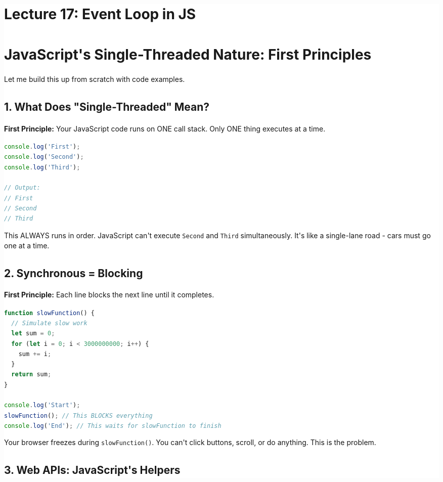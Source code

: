 # Lecture 17: Event Loop in JS

# JavaScript's Single-Threaded Nature: First Principles

Let me build this up from scratch with code examples.

## 1. What Does "Single-Threaded" Mean?

**First Principle:** Your JavaScript code runs on ONE call stack. Only ONE thing executes at a time.

```jsx
console.log('First');
console.log('Second');
console.log('Third');

// Output:
// First
// Second
// Third

```

This ALWAYS runs in order. JavaScript can't execute `Second` and `Third` simultaneously. It's like a single-lane road - cars must go one at a time.

## 2. Synchronous = Blocking

**First Principle:** Each line blocks the next line until it completes.

```jsx
function slowFunction() {
  // Simulate slow work
  let sum = 0;
  for (let i = 0; i < 3000000000; i++) {
    sum += i;
  }
  return sum;
}

console.log('Start');
slowFunction(); // This BLOCKS everything
console.log('End'); // This waits for slowFunction to finish

```

Your browser freezes during `slowFunction()`. You can't click buttons, scroll, or do anything. This is the problem.

## 3. Web APIs: JavaScript's Helpers
